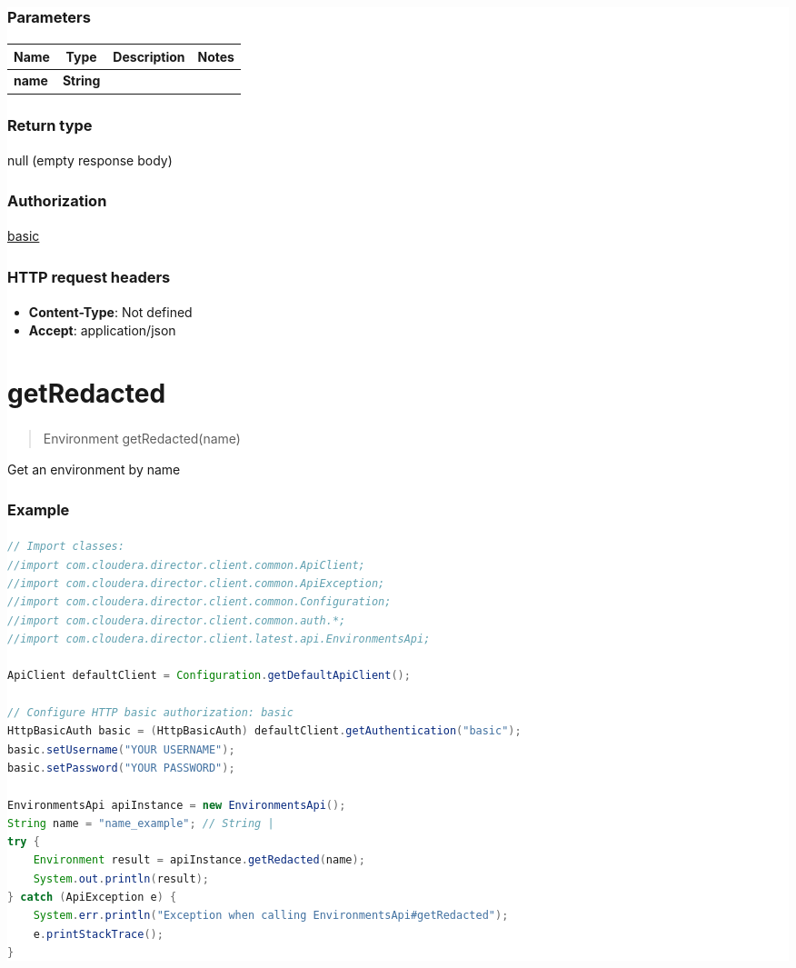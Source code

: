 ### Parameters

Name | Type | Description  | Notes
------------- | ------------- | ------------- | -------------
 **name** | **String**|  |

### Return type

null (empty response body)

### Authorization

[basic](../README.md#basic)

### HTTP request headers

 - **Content-Type**: Not defined
 - **Accept**: application/json

<a name="getRedacted"></a>
# **getRedacted**
> Environment getRedacted(name)

Get an environment by name



### Example
```java
// Import classes:
//import com.cloudera.director.client.common.ApiClient;
//import com.cloudera.director.client.common.ApiException;
//import com.cloudera.director.client.common.Configuration;
//import com.cloudera.director.client.common.auth.*;
//import com.cloudera.director.client.latest.api.EnvironmentsApi;

ApiClient defaultClient = Configuration.getDefaultApiClient();

// Configure HTTP basic authorization: basic
HttpBasicAuth basic = (HttpBasicAuth) defaultClient.getAuthentication("basic");
basic.setUsername("YOUR USERNAME");
basic.setPassword("YOUR PASSWORD");

EnvironmentsApi apiInstance = new EnvironmentsApi();
String name = "name_example"; // String | 
try {
    Environment result = apiInstance.getRedacted(name);
    System.out.println(result);
} catch (ApiException e) {
    System.err.println("Exception when calling EnvironmentsApi#getRedacted");
    e.printStackTrace();
}
```
